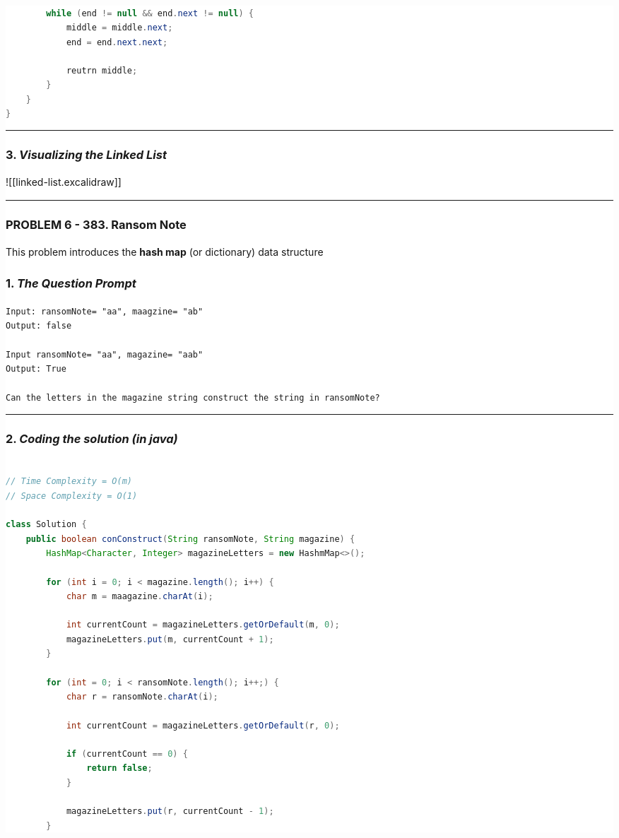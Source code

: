 ```java
		while (end != null && end.next != null) {
			middle = middle.next;
			end = end.next.next;

			reutrn middle;
		} 
	}
}

```
---
### 3. *Visualizing the Linked List*
![[linked-list.excalidraw]]

---



### PROBLEM 6 - 383. Ransom Note
This problem introduces the **hash map** (or dictionary) data structure
### 1. *The Question Prompt*
```
Input: ransomNote= "aa", maagzine= "ab"
Output: false

Input ransomNote= "aa", magazine= "aab"
Output: True

Can the letters in the magazine string construct the string in ransomNote?

```
---
### 2. *Coding the solution (in java)*
```java

// Time Complexity = O(m)
// Space Complexity = O(1)

class Solution {
	public boolean conConstruct(String ransomNote, String magazine) {
		HashMap<Character, Integer> magazineLetters = new HashmMap<>();

		for (int i = 0; i < magazine.length(); i++) {
			char m = maagazine.charAt(i);

			int currentCount = magazineLetters.getOrDefault(m, 0);
			magazineLetters.put(m, currentCount + 1);
		}

		for (int = 0; i < ransomNote.length(); i++;) {
			char r = ransomNote.charAt(i);

			int currentCount = magazineLetters.getOrDefault(r, 0);

			if (currentCount == 0) {
				return false;
			}

			magazineLetters.put(r, currentCount - 1);
		}

```